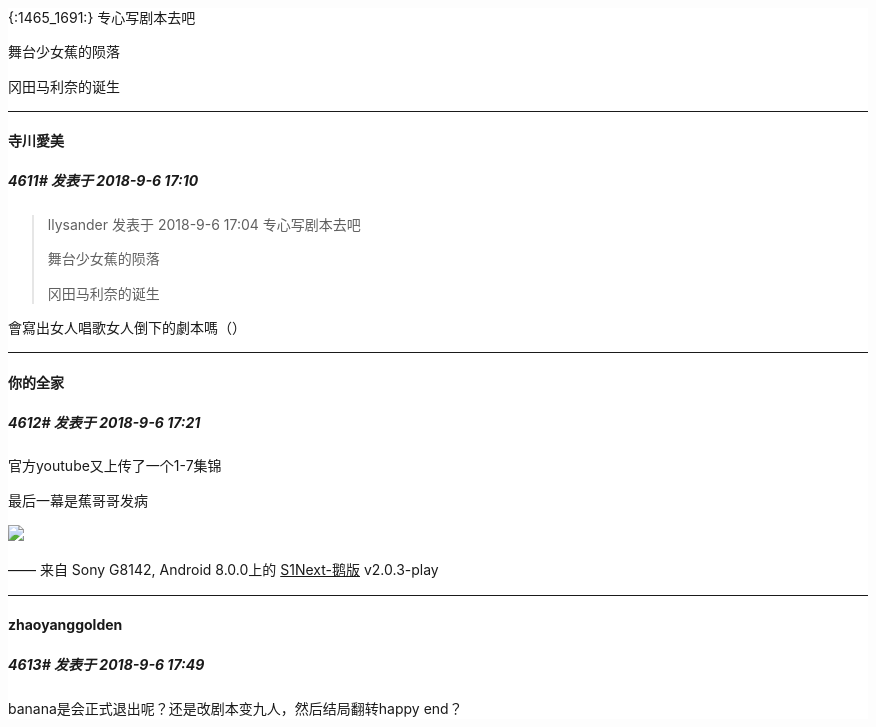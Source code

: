 


{:1465_1691:} 专心写剧本去吧

舞台少女蕉的陨落

冈田马利奈的诞生







-----

####  寺川愛美  
##### 4611#       发表于 2018-9-6 17:10



<blockquote>llysander 发表于 2018-9-6 17:04
专心写剧本去吧

舞台少女蕉的陨落

冈田马利奈的诞生</blockquote>
會寫出女人唱歌女人倒下的劇本嗎（）







-----

####  你的全家  
##### 4612#       发表于 2018-9-6 17:21




官方youtube又上传了一个1-7集锦

最后一幕是蕉哥哥发病

<img src="https://static.saraba1st.com/image/smiley/face2017/001.png" referrerpolicy="no-referrer">

—— 来自 Sony G8142, Android 8.0.0上的 [S1Next-鹅版](https://github.com/ykrank/S1-Next/releases) v2.0.3-play







-----

####  zhaoyanggolden  
##### 4613#       发表于 2018-9-6 17:49




banana是会正式退出呢？还是改剧本变九人，然后结局翻转happy end？
